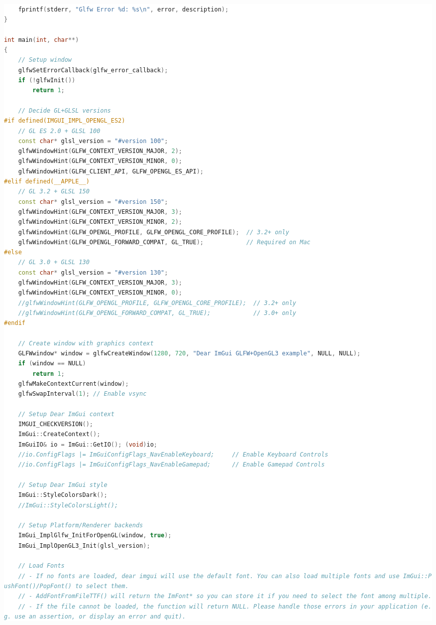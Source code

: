 ```C++
    fprintf(stderr, "Glfw Error %d: %s\n", error, description);
}

int main(int, char**)
{
    // Setup window
    glfwSetErrorCallback(glfw_error_callback);
    if (!glfwInit())
        return 1;

    // Decide GL+GLSL versions
#if defined(IMGUI_IMPL_OPENGL_ES2)
    // GL ES 2.0 + GLSL 100
    const char* glsl_version = "#version 100";
    glfwWindowHint(GLFW_CONTEXT_VERSION_MAJOR, 2);
    glfwWindowHint(GLFW_CONTEXT_VERSION_MINOR, 0);
    glfwWindowHint(GLFW_CLIENT_API, GLFW_OPENGL_ES_API);
#elif defined(__APPLE__)
    // GL 3.2 + GLSL 150
    const char* glsl_version = "#version 150";
    glfwWindowHint(GLFW_CONTEXT_VERSION_MAJOR, 3);
    glfwWindowHint(GLFW_CONTEXT_VERSION_MINOR, 2);
    glfwWindowHint(GLFW_OPENGL_PROFILE, GLFW_OPENGL_CORE_PROFILE);  // 3.2+ only
    glfwWindowHint(GLFW_OPENGL_FORWARD_COMPAT, GL_TRUE);            // Required on Mac
#else
    // GL 3.0 + GLSL 130
    const char* glsl_version = "#version 130";
    glfwWindowHint(GLFW_CONTEXT_VERSION_MAJOR, 3);
    glfwWindowHint(GLFW_CONTEXT_VERSION_MINOR, 0);
    //glfwWindowHint(GLFW_OPENGL_PROFILE, GLFW_OPENGL_CORE_PROFILE);  // 3.2+ only
    //glfwWindowHint(GLFW_OPENGL_FORWARD_COMPAT, GL_TRUE);            // 3.0+ only
#endif

    // Create window with graphics context
    GLFWwindow* window = glfwCreateWindow(1280, 720, "Dear ImGui GLFW+OpenGL3 example", NULL, NULL);
    if (window == NULL)
        return 1;
    glfwMakeContextCurrent(window);
    glfwSwapInterval(1); // Enable vsync

    // Setup Dear ImGui context
    IMGUI_CHECKVERSION();
    ImGui::CreateContext();
    ImGuiIO& io = ImGui::GetIO(); (void)io;
    //io.ConfigFlags |= ImGuiConfigFlags_NavEnableKeyboard;     // Enable Keyboard Controls
    //io.ConfigFlags |= ImGuiConfigFlags_NavEnableGamepad;      // Enable Gamepad Controls

    // Setup Dear ImGui style
    ImGui::StyleColorsDark();
    //ImGui::StyleColorsLight();

    // Setup Platform/Renderer backends
    ImGui_ImplGlfw_InitForOpenGL(window, true);
    ImGui_ImplOpenGL3_Init(glsl_version);

    // Load Fonts
    // - If no fonts are loaded, dear imgui will use the default font. You can also load multiple fonts and use ImGui::PushFont()/PopFont() to select them.
    // - AddFontFromFileTTF() will return the ImFont* so you can store it if you need to select the font among multiple.
    // - If the file cannot be loaded, the function will return NULL. Please handle those errors in your application (e.g. use an assertion, or display an error and quit).
```